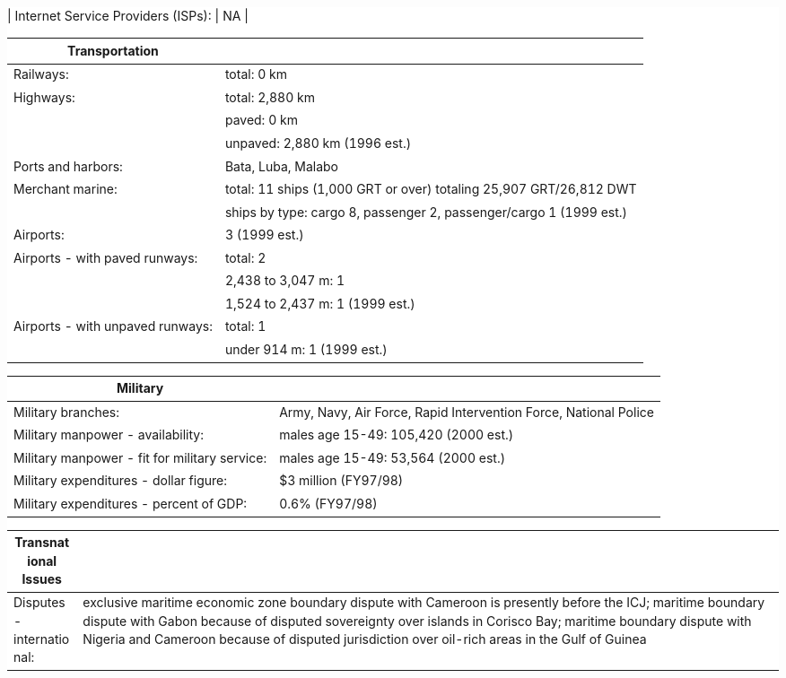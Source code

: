 | Internet Service Providers (ISPs): | NA |

| Transportation |   |
| --- | --- |
| Railways: | total: 0 km |
| Highways: | total: 2,880 km |
|  | paved: 0 km |
|  | unpaved: 2,880 km (1996 est.) |
| Ports and harbors: | Bata, Luba, Malabo |
| Merchant marine: | total: 11 ships (1,000 GRT or over) totaling 25,907 GRT/26,812 DWT |
|  | ships by type: cargo 8, passenger 2, passenger/cargo 1 (1999 est.) |
| Airports: | 3 (1999 est.) |
| Airports - with paved runways: | total: 2 |
|  | 2,438 to 3,047 m: 1 |
|  | 1,524 to 2,437 m: 1 (1999 est.) |
| Airports - with unpaved runways: | total: 1 |
|  | under 914 m: 1 (1999 est.) |

| Military |   |
| --- | --- |
| Military branches: | Army, Navy, Air Force, Rapid Intervention Force, National Police |
| Military manpower - availability: | males age 15-49: 105,420 (2000 est.) |
| Military manpower - fit for military service: | males age 15-49: 53,564 (2000 est.) |
| Military expenditures - dollar figure: | $3 million (FY97/98) |
| Military expenditures - percent of GDP: | 0.6% (FY97/98) |

| Transnational Issues |   |
| --- | --- |
| Disputes - international: | exclusive maritime economic zone boundary dispute with Cameroon is presently before the ICJ; maritime boundary dispute with Gabon because of disputed sovereignty over islands in Corisco Bay; maritime boundary dispute with Nigeria and Cameroon because of disputed jurisdiction over oil-rich areas in the Gulf of Guinea |
